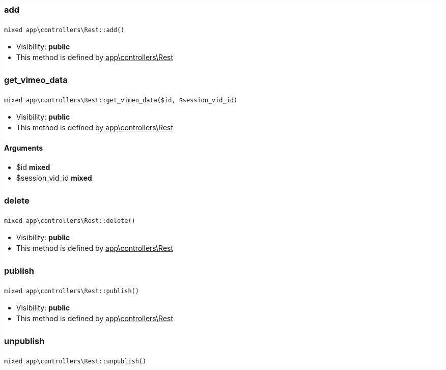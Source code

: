 


### add

    mixed app\controllers\Rest::add()





* Visibility: **public**
* This method is defined by [app\controllers\Rest](app-controllers-Rest.md)




### get_vimeo_data

    mixed app\controllers\Rest::get_vimeo_data($id, $session_vid_id)





* Visibility: **public**
* This method is defined by [app\controllers\Rest](app-controllers-Rest.md)


#### Arguments
* $id **mixed**
* $session_vid_id **mixed**



### delete

    mixed app\controllers\Rest::delete()





* Visibility: **public**
* This method is defined by [app\controllers\Rest](app-controllers-Rest.md)




### publish

    mixed app\controllers\Rest::publish()





* Visibility: **public**
* This method is defined by [app\controllers\Rest](app-controllers-Rest.md)




### unpublish

    mixed app\controllers\Rest::unpublish()

